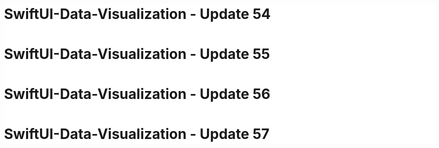 # SwiftUI-Data-Visualization - Update 54
# SwiftUI-Data-Visualization - Update 55
# SwiftUI-Data-Visualization - Update 56
# SwiftUI-Data-Visualization - Update 57
